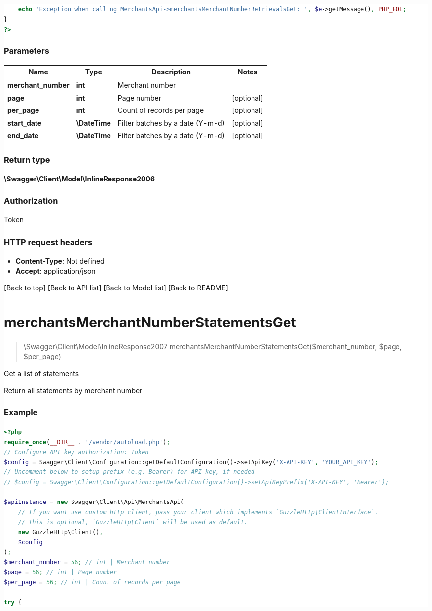 ```php
    echo 'Exception when calling MerchantsApi->merchantsMerchantNumberRetrievalsGet: ', $e->getMessage(), PHP_EOL;
}
?>
```

### Parameters

Name | Type | Description  | Notes
------------- | ------------- | ------------- | -------------
 **merchant_number** | **int**| Merchant number |
 **page** | **int**| Page number | [optional]
 **per_page** | **int**| Count of records per page | [optional]
 **start_date** | **\DateTime**| Filter batches by a date (Y-m-d) | [optional]
 **end_date** | **\DateTime**| Filter batches by a date (Y-m-d) | [optional]

### Return type

[**\Swagger\Client\Model\InlineResponse2006**](../Model/InlineResponse2006.md)

### Authorization

[Token](../../README.md#Token)

### HTTP request headers

 - **Content-Type**: Not defined
 - **Accept**: application/json

[[Back to top]](#) [[Back to API list]](../../README.md#documentation-for-api-endpoints) [[Back to Model list]](../../README.md#documentation-for-models) [[Back to README]](../../README.md)

# **merchantsMerchantNumberStatementsGet**
> \Swagger\Client\Model\InlineResponse2007 merchantsMerchantNumberStatementsGet($merchant_number, $page, $per_page)

Get a list of statements

Return all statements by merchant number

### Example
```php
<?php
require_once(__DIR__ . '/vendor/autoload.php');
// Configure API key authorization: Token
$config = Swagger\Client\Configuration::getDefaultConfiguration()->setApiKey('X-API-KEY', 'YOUR_API_KEY');
// Uncomment below to setup prefix (e.g. Bearer) for API key, if needed
// $config = Swagger\Client\Configuration::getDefaultConfiguration()->setApiKeyPrefix('X-API-KEY', 'Bearer');

$apiInstance = new Swagger\Client\Api\MerchantsApi(
    // If you want use custom http client, pass your client which implements `GuzzleHttp\ClientInterface`.
    // This is optional, `GuzzleHttp\Client` will be used as default.
    new GuzzleHttp\Client(),
    $config
);
$merchant_number = 56; // int | Merchant number
$page = 56; // int | Page number
$per_page = 56; // int | Count of records per page

try {
```
